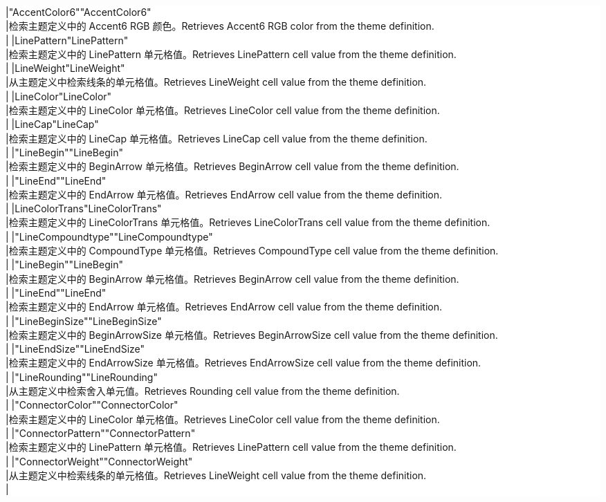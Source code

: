 |<span data-ttu-id="b9f89-152">"AccentColor6"</span><span class="sxs-lookup"><span data-stu-id="b9f89-152">"AccentColor6"</span></span>  <br/> |<span data-ttu-id="b9f89-153">检索主题定义中的 Accent6 RGB 颜色。</span><span class="sxs-lookup"><span data-stu-id="b9f89-153">Retrieves Accent6 RGB color from the theme definition.</span></span>  <br/> |
|<span data-ttu-id="b9f89-154">LinePattern</span><span class="sxs-lookup"><span data-stu-id="b9f89-154">"LinePattern"</span></span>  <br/> |<span data-ttu-id="b9f89-155">检索主题定义中的 LinePattern 单元格值。</span><span class="sxs-lookup"><span data-stu-id="b9f89-155">Retrieves LinePattern cell value from the theme definition.</span></span>  <br/> |
|<span data-ttu-id="b9f89-156">LineWeight</span><span class="sxs-lookup"><span data-stu-id="b9f89-156">"LineWeight"</span></span>  <br/> |<span data-ttu-id="b9f89-157">从主题定义中检索线条的单元格值。</span><span class="sxs-lookup"><span data-stu-id="b9f89-157">Retrieves LineWeight cell value from the theme definition.</span></span>  <br/> |
|<span data-ttu-id="b9f89-158">LineColor</span><span class="sxs-lookup"><span data-stu-id="b9f89-158">"LineColor"</span></span>  <br/> |<span data-ttu-id="b9f89-159">检索主题定义中的 LineColor 单元格值。</span><span class="sxs-lookup"><span data-stu-id="b9f89-159">Retrieves LineColor cell value from the theme definition.</span></span>  <br/> |
|<span data-ttu-id="b9f89-160">LineCap</span><span class="sxs-lookup"><span data-stu-id="b9f89-160">"LineCap"</span></span>  <br/> |<span data-ttu-id="b9f89-161">检索主题定义中的 LineCap 单元格值。</span><span class="sxs-lookup"><span data-stu-id="b9f89-161">Retrieves LineCap cell value from the theme definition.</span></span>  <br/> |
|<span data-ttu-id="b9f89-162">"LineBegin"</span><span class="sxs-lookup"><span data-stu-id="b9f89-162">"LineBegin"</span></span>  <br/> |<span data-ttu-id="b9f89-163">检索主题定义中的 BeginArrow 单元格值。</span><span class="sxs-lookup"><span data-stu-id="b9f89-163">Retrieves BeginArrow cell value from the theme definition.</span></span>  <br/> |
|<span data-ttu-id="b9f89-164">"LineEnd"</span><span class="sxs-lookup"><span data-stu-id="b9f89-164">"LineEnd"</span></span>  <br/> |<span data-ttu-id="b9f89-165">检索主题定义中的 EndArrow 单元格值。</span><span class="sxs-lookup"><span data-stu-id="b9f89-165">Retrieves EndArrow cell value from the theme definition.</span></span>  <br/> |
|<span data-ttu-id="b9f89-166">LineColorTrans</span><span class="sxs-lookup"><span data-stu-id="b9f89-166">"LineColorTrans"</span></span>  <br/> |<span data-ttu-id="b9f89-167">检索主题定义中的 LineColorTrans 单元格值。</span><span class="sxs-lookup"><span data-stu-id="b9f89-167">Retrieves LineColorTrans cell value from the theme definition.</span></span>  <br/> |
|<span data-ttu-id="b9f89-168">"LineCompoundtype"</span><span class="sxs-lookup"><span data-stu-id="b9f89-168">"LineCompoundtype"</span></span>  <br/> |<span data-ttu-id="b9f89-169">检索主题定义中的 CompoundType 单元格值。</span><span class="sxs-lookup"><span data-stu-id="b9f89-169">Retrieves CompoundType cell value from the theme definition.</span></span>  <br/> |
|<span data-ttu-id="b9f89-170">"LineBegin"</span><span class="sxs-lookup"><span data-stu-id="b9f89-170">"LineBegin"</span></span>  <br/> |<span data-ttu-id="b9f89-171">检索主题定义中的 BeginArrow 单元格值。</span><span class="sxs-lookup"><span data-stu-id="b9f89-171">Retrieves BeginArrow cell value from the theme definition.</span></span>  <br/> |
|<span data-ttu-id="b9f89-172">"LineEnd"</span><span class="sxs-lookup"><span data-stu-id="b9f89-172">"LineEnd"</span></span>  <br/> |<span data-ttu-id="b9f89-173">检索主题定义中的 EndArrow 单元格值。</span><span class="sxs-lookup"><span data-stu-id="b9f89-173">Retrieves EndArrow cell value from the theme definition.</span></span>  <br/> |
|<span data-ttu-id="b9f89-174">"LineBeginSize"</span><span class="sxs-lookup"><span data-stu-id="b9f89-174">"LineBeginSize"</span></span>  <br/> |<span data-ttu-id="b9f89-175">检索主题定义中的 BeginArrowSize 单元格值。</span><span class="sxs-lookup"><span data-stu-id="b9f89-175">Retrieves BeginArrowSize cell value from the theme definition.</span></span>  <br/> |
|<span data-ttu-id="b9f89-176">"LineEndSize"</span><span class="sxs-lookup"><span data-stu-id="b9f89-176">"LineEndSize"</span></span>  <br/> |<span data-ttu-id="b9f89-177">检索主题定义中的 EndArrowSize 单元格值。</span><span class="sxs-lookup"><span data-stu-id="b9f89-177">Retrieves EndArrowSize cell value from the theme definition.</span></span>  <br/> |
|<span data-ttu-id="b9f89-178">"LineRounding"</span><span class="sxs-lookup"><span data-stu-id="b9f89-178">"LineRounding"</span></span>  <br/> |<span data-ttu-id="b9f89-179">从主题定义中检索舍入单元值。</span><span class="sxs-lookup"><span data-stu-id="b9f89-179">Retrieves Rounding cell value from the theme definition.</span></span>  <br/> |
|<span data-ttu-id="b9f89-180">"ConnectorColor"</span><span class="sxs-lookup"><span data-stu-id="b9f89-180">"ConnectorColor"</span></span>  <br/> |<span data-ttu-id="b9f89-181">检索主题定义中的 LineColor 单元格值。</span><span class="sxs-lookup"><span data-stu-id="b9f89-181">Retrieves LineColor cell value from the theme definition.</span></span>  <br/> |
|<span data-ttu-id="b9f89-182">"ConnectorPattern"</span><span class="sxs-lookup"><span data-stu-id="b9f89-182">"ConnectorPattern"</span></span>  <br/> |<span data-ttu-id="b9f89-183">检索主题定义中的 LinePattern 单元格值。</span><span class="sxs-lookup"><span data-stu-id="b9f89-183">Retrieves LinePattern cell value from the theme definition.</span></span>  <br/> |
|<span data-ttu-id="b9f89-184">"ConnectorWeight"</span><span class="sxs-lookup"><span data-stu-id="b9f89-184">"ConnectorWeight"</span></span>  <br/> |<span data-ttu-id="b9f89-185">从主题定义中检索线条的单元格值。</span><span class="sxs-lookup"><span data-stu-id="b9f89-185">Retrieves LineWeight cell value from the theme definition.</span></span>  <br/> |